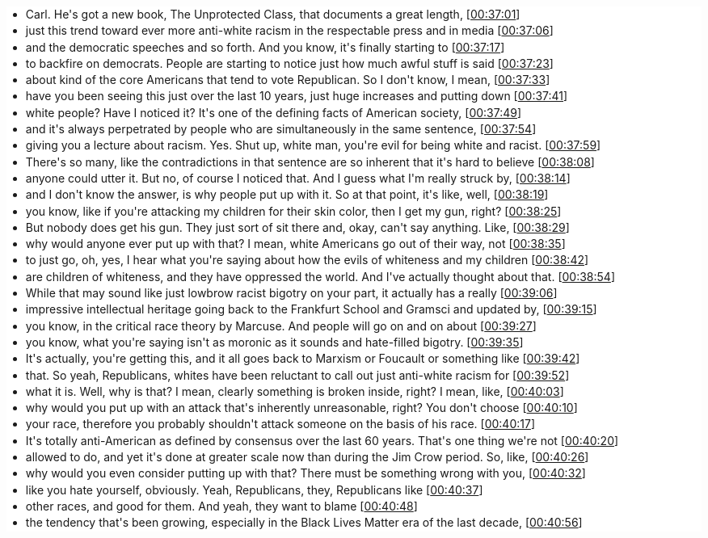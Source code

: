 *  Carl. He's got a new book, The Unprotected Class, that documents a great length, [[00:37:01](https://www.youtube.com/watch?v=H6wjy53o3r8&t=2221.0s)]
*  just this trend toward ever more anti-white racism in the respectable press and in media [[00:37:06](https://www.youtube.com/watch?v=H6wjy53o3r8&t=2226.36s)]
*  and the democratic speeches and so forth. And you know, it's finally starting to [[00:37:17](https://www.youtube.com/watch?v=H6wjy53o3r8&t=2237.08s)]
*  to backfire on democrats. People are starting to notice just how much awful stuff is said [[00:37:23](https://www.youtube.com/watch?v=H6wjy53o3r8&t=2243.88s)]
*  about kind of the core Americans that tend to vote Republican. So I don't know, I mean, [[00:37:33](https://www.youtube.com/watch?v=H6wjy53o3r8&t=2253.6400000000003s)]
*  have you been seeing this just over the last 10 years, just huge increases and putting down [[00:37:41](https://www.youtube.com/watch?v=H6wjy53o3r8&t=2261.7200000000003s)]
*  white people? Have I noticed it? It's one of the defining facts of American society, [[00:37:49](https://www.youtube.com/watch?v=H6wjy53o3r8&t=2269.32s)]
*  and it's always perpetrated by people who are simultaneously in the same sentence, [[00:37:54](https://www.youtube.com/watch?v=H6wjy53o3r8&t=2274.6000000000004s)]
*  giving you a lecture about racism. Yes. Shut up, white man, you're evil for being white and racist. [[00:37:59](https://www.youtube.com/watch?v=H6wjy53o3r8&t=2279.48s)]
*  There's so many, like the contradictions in that sentence are so inherent that it's hard to believe [[00:38:08](https://www.youtube.com/watch?v=H6wjy53o3r8&t=2288.84s)]
*  anyone could utter it. But no, of course I noticed that. And I guess what I'm really struck by, [[00:38:14](https://www.youtube.com/watch?v=H6wjy53o3r8&t=2294.44s)]
*  and I don't know the answer, is why people put up with it. So at that point, it's like, well, [[00:38:19](https://www.youtube.com/watch?v=H6wjy53o3r8&t=2299.08s)]
*  you know, like if you're attacking my children for their skin color, then I get my gun, right? [[00:38:25](https://www.youtube.com/watch?v=H6wjy53o3r8&t=2305.16s)]
*  But nobody does get his gun. They just sort of sit there and, okay, can't say anything. Like, [[00:38:29](https://www.youtube.com/watch?v=H6wjy53o3r8&t=2309.72s)]
*  why would anyone ever put up with that? I mean, white Americans go out of their way, not [[00:38:35](https://www.youtube.com/watch?v=H6wjy53o3r8&t=2315.72s)]
*  to just go, oh, yes, I hear what you're saying about how the evils of whiteness and my children [[00:38:42](https://www.youtube.com/watch?v=H6wjy53o3r8&t=2322.2s)]
*  are children of whiteness, and they have oppressed the world. And I've actually thought about that. [[00:38:54](https://www.youtube.com/watch?v=H6wjy53o3r8&t=2334.92s)]
*  While that may sound like just lowbrow racist bigotry on your part, it actually has a really [[00:39:06](https://www.youtube.com/watch?v=H6wjy53o3r8&t=2346.44s)]
*  impressive intellectual heritage going back to the Frankfurt School and Gramsci and updated by, [[00:39:15](https://www.youtube.com/watch?v=H6wjy53o3r8&t=2355.08s)]
*  you know, in the critical race theory by Marcuse. And people will go on and on about [[00:39:27](https://www.youtube.com/watch?v=H6wjy53o3r8&t=2367.4s)]
*  you know, what you're saying isn't as moronic as it sounds and hate-filled bigotry. [[00:39:35](https://www.youtube.com/watch?v=H6wjy53o3r8&t=2375.96s)]
*  It's actually, you're getting this, and it all goes back to Marxism or Foucault or something like [[00:39:42](https://www.youtube.com/watch?v=H6wjy53o3r8&t=2382.84s)]
*  that. So yeah, Republicans, whites have been reluctant to call out just anti-white racism for [[00:39:52](https://www.youtube.com/watch?v=H6wjy53o3r8&t=2392.52s)]
*  what it is. Well, why is that? I mean, clearly something is broken inside, right? I mean, like, [[00:40:03](https://www.youtube.com/watch?v=H6wjy53o3r8&t=2403.72s)]
*  why would you put up with an attack that's inherently unreasonable, right? You don't choose [[00:40:10](https://www.youtube.com/watch?v=H6wjy53o3r8&t=2410.04s)]
*  your race, therefore you probably shouldn't attack someone on the basis of his race. [[00:40:17](https://www.youtube.com/watch?v=H6wjy53o3r8&t=2417.72s)]
*  It's totally anti-American as defined by consensus over the last 60 years. That's one thing we're not [[00:40:20](https://www.youtube.com/watch?v=H6wjy53o3r8&t=2420.8399999999997s)]
*  allowed to do, and yet it's done at greater scale now than during the Jim Crow period. So, like, [[00:40:26](https://www.youtube.com/watch?v=H6wjy53o3r8&t=2426.9199999999996s)]
*  why would you even consider putting up with that? There must be something wrong with you, [[00:40:32](https://www.youtube.com/watch?v=H6wjy53o3r8&t=2432.76s)]
*  like you hate yourself, obviously. Yeah, Republicans, they, Republicans like [[00:40:37](https://www.youtube.com/watch?v=H6wjy53o3r8&t=2437.1600000000003s)]
*  other races, and good for them. And yeah, they want to blame [[00:40:48](https://www.youtube.com/watch?v=H6wjy53o3r8&t=2448.5200000000004s)]
*  the tendency that's been growing, especially in the Black Lives Matter era of the last decade, [[00:40:56](https://www.youtube.com/watch?v=H6wjy53o3r8&t=2456.28s)]